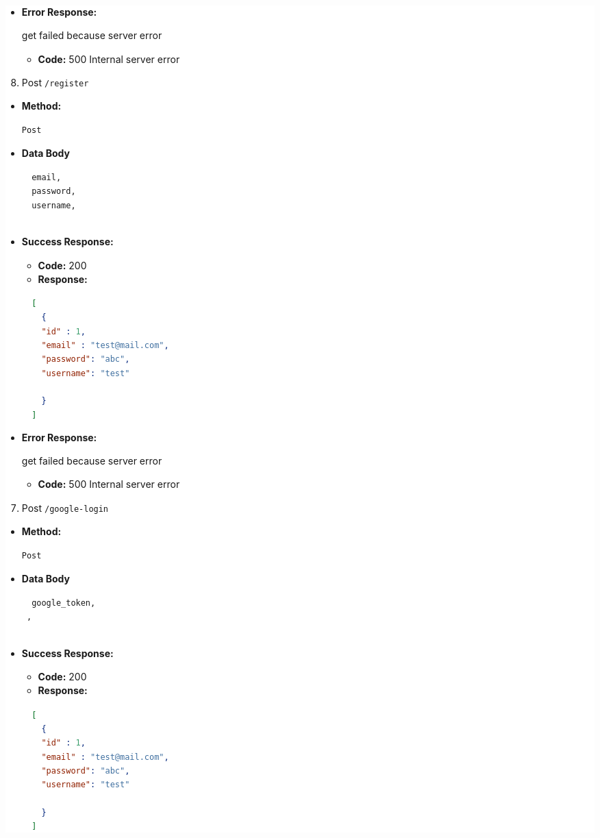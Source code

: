 * **Error Response:**

  get failed because server error
    * **Code:** 500 Internal server error <br />

8. Post `/register`
* **Method:**
  
   `Post`


* **Data Body**

  ```
    email, 
    password, 
    username, 
    
  ```
* **Success Response:**

  
  * **Code:** 200 <br />
  * **Response:** 
  ```JSON
    [
      {
      "id" : 1,
      "email" : "test@mail.com",
      "password": "abc",
      "username": "test"
      
      }
    ]
  ```
 
* **Error Response:**

  get failed because server error
    * **Code:** 500 Internal server error <br />

7. Post `/google-login`
* **Method:**
  
   `Post`


* **Data Body**

  ```
    google_token, 
   , 
    
  ```
* **Success Response:**

  
  * **Code:** 200 <br />
  * **Response:** 
  ```JSON
    [
      {
      "id" : 1,
      "email" : "test@mail.com",
      "password": "abc",
      "username": "test"
      
      }
    ]
  ```
 
